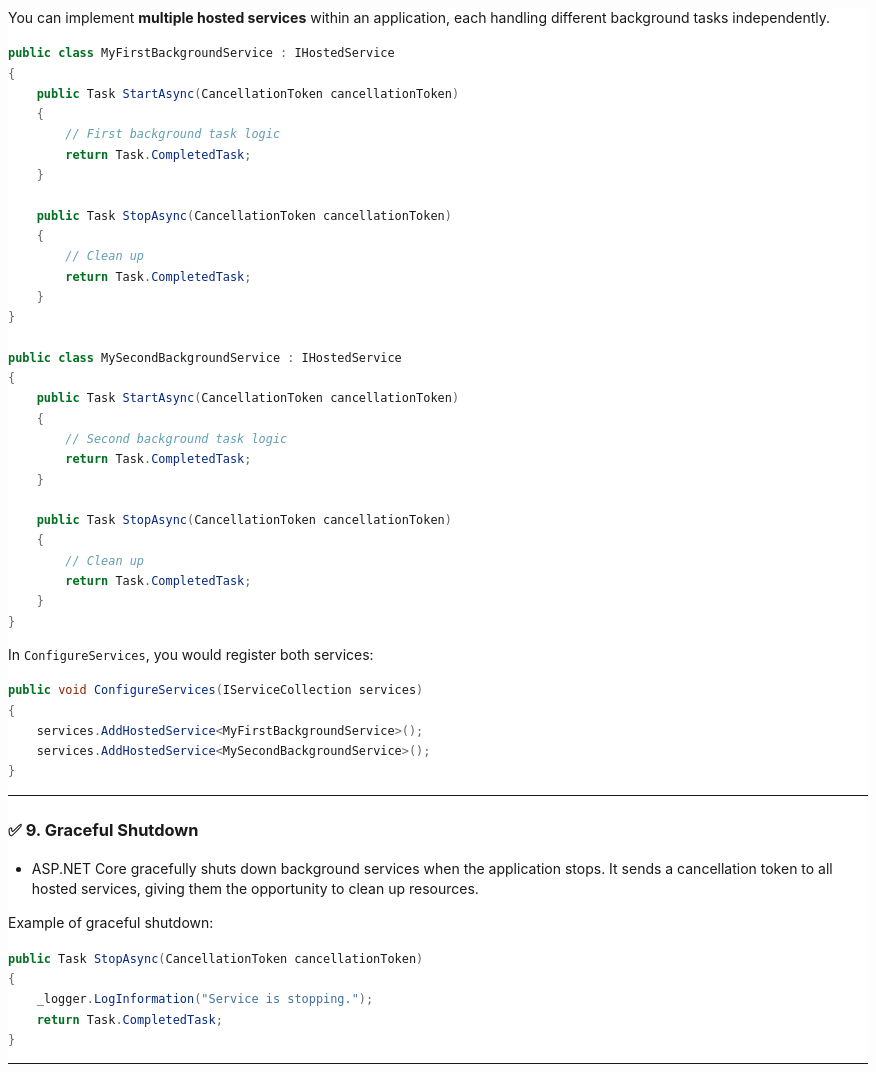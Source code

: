 You can implement **multiple hosted services** within an application, each handling different background tasks independently.

```csharp
public class MyFirstBackgroundService : IHostedService
{
    public Task StartAsync(CancellationToken cancellationToken)
    {
        // First background task logic
        return Task.CompletedTask;
    }

    public Task StopAsync(CancellationToken cancellationToken)
    {
        // Clean up
        return Task.CompletedTask;
    }
}

public class MySecondBackgroundService : IHostedService
{
    public Task StartAsync(CancellationToken cancellationToken)
    {
        // Second background task logic
        return Task.CompletedTask;
    }

    public Task StopAsync(CancellationToken cancellationToken)
    {
        // Clean up
        return Task.CompletedTask;
    }
}
```

In `ConfigureServices`, you would register both services:

```csharp
public void ConfigureServices(IServiceCollection services)
{
    services.AddHostedService<MyFirstBackgroundService>();
    services.AddHostedService<MySecondBackgroundService>();
}
```

---

### ✅ **9. Graceful Shutdown**

* ASP.NET Core gracefully shuts down background services when the application stops. It sends a cancellation token to all hosted services, giving them the opportunity to clean up resources.

Example of graceful shutdown:

```csharp
public Task StopAsync(CancellationToken cancellationToken)
{
    _logger.LogInformation("Service is stopping.");
    return Task.CompletedTask;
}
```

---